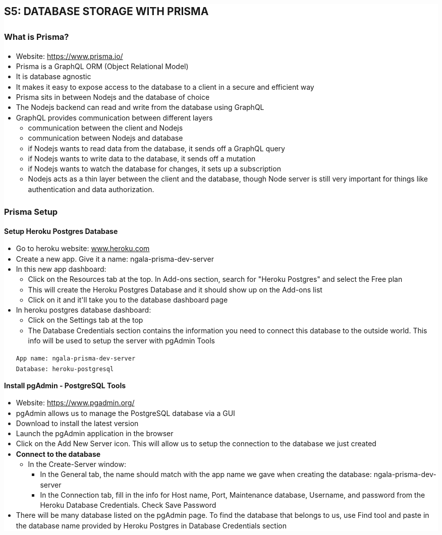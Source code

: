## S5: DATABASE STORAGE WITH PRISMA

### What is Prisma?
- Website: https://www.prisma.io/
- Prisma is a GraphQL ORM (Object Relational Model)
- It is database agnostic
- It makes it easy to expose access to the database to a client in a secure and efficient way
- Prisma sits in between Nodejs and the database of choice
- The Nodejs backend can read and write from the database using GraphQL
- GraphQL provides communication between different layers
  - communication between the client and Nodejs
  - communication between Nodejs and database
  - if Nodejs wants to read data from the database, it sends off a GraphQL query
  - if Nodejs wants to write data to the database, it sends off a mutation
  - if Nodejs wants to watch the database for changes, it sets up a subscription
  - Nodejs acts as a thin layer between the client and the database, though Node server is still very important for things like authentication and data authorization. 

### Prisma Setup
**Setup Heroku Postgres Database**
- Go to heroku website: www.heroku.com
- Create a new app. Give it a name: ngala-prisma-dev-server
- In this new app dashboard:
  - Click on the Resources tab at the top. In Add-ons section, search for "Heroku Postgres" and select the Free plan
  - This will create the Heroku Postgres Database and it should show up on the Add-ons list
  - Click on it and it'll take you to the database dashboard page
- In heroku postgres database dashboard:
  - Click on the Settings tab at the top
  - The Database Credentials section contains the information you need to connect this database to the outside world. This info will be used to setup the server with pgAdmin Tools
  ```
  App name: ngala-prisma-dev-server
  Database: heroku-postgresql
  ```

**Install pgAdmin - PostgreSQL Tools**
- Website: https://www.pgadmin.org/
- pgAdmin allows us to manage the PostgreSQL database via a GUI
- Download to install the latest version
- Launch the pgAdmin application in the browser
- Click on the Add New Server icon. This will allow us to setup the connection to the database we just created
- **Connect to the database**
  - In the Create-Server window:
    - In the General tab, the name should match with the app name we gave when creating the database: ngala-prisma-dev-server
    - In the Connection tab, fill in the info for Host name, Port, Maintenance database, Username, and password from the Heroku Database Credentials. Check Save Password
- There will be many database listed on the pgAdmin page. To find the database that belongs to us, use Find tool and paste in the database name provided by Heroku Postgres in Database Credentials section
